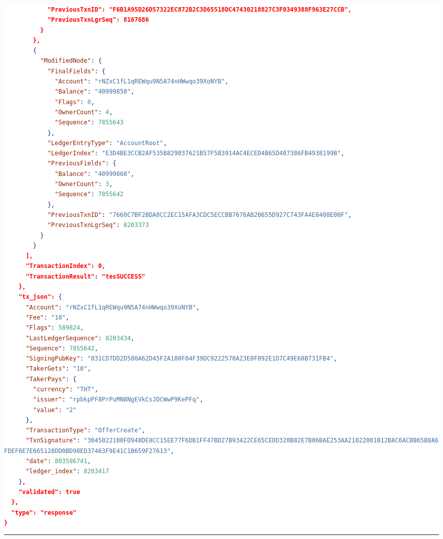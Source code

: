 ```json
            "PreviousTxnID": "F6B1A95D26D57322EC872B2C3D65518DC47430218827C3F0349388F963E27CCB",
            "PreviousTxnLgrSeq": 8167686
          }
        },
        {
          "ModifiedNode": {
            "FinalFields": {
              "Account": "rNZxC1fL1qREWqu9N5A74nHWwqo39XoNYB",
              "Balance": "40999850",
              "Flags": 0,
              "OwnerCount": 4,
              "Sequence": 7855643
            },
            "LedgerEntryType": "AccountRoot",
            "LedgerIndex": "E3D4BE3CCB2AF535B829037621B57F5B3914AC4ECED4B65D407386FB4938199B",
            "PreviousFields": {
              "Balance": "40999860",
              "OwnerCount": 3,
              "Sequence": 7855642
            },
            "PreviousTxnID": "7660C7BF2BDA0CC2EC15AFA3CDC5ECCBB7676AB20655D927C743FA4E8408E00F",
            "PreviousTxnLgrSeq": 8203373
          }
        }
      ],
      "TransactionIndex": 0,
      "TransactionResult": "tesSUCCESS"
    },
    "tx_json": {
      "Account": "rNZxC1fL1qREWqu9N5A74nHWwqo39XoNYB",
      "Fee": "10",
      "Flags": 589824,
      "LastLedgerSequence": 8203434,
      "Sequence": 7855642,
      "SigningPubKey": "031CD7DD2D580A62D45F2A180F04F39DC9222570A23E0F092E1D7C49E68B731FB4",
      "TakerGets": "10",
      "TakerPays": {
        "currency": "THT",
        "issuer": "rpbkpPF8PrPuMN8NgEVkCsJDCWwP9KePFq",
        "value": "2"
      },
      "TransactionType": "OfferCreate",
      "TxnSignature": "3045022100FD948DE8CC15EE77F6DB1FF47BD27B93422CE65CEDD320B82E7B06BAE253AA21022001B12BAC6ACBB65B8A6FDEF6E7E665128DD0BD98ED37463F9E41C1B659F27613",
      "date": 803586741,
      "ledger_index": 8203417
    },
    "validated": true
  },
  "type": "response"
}
```

---